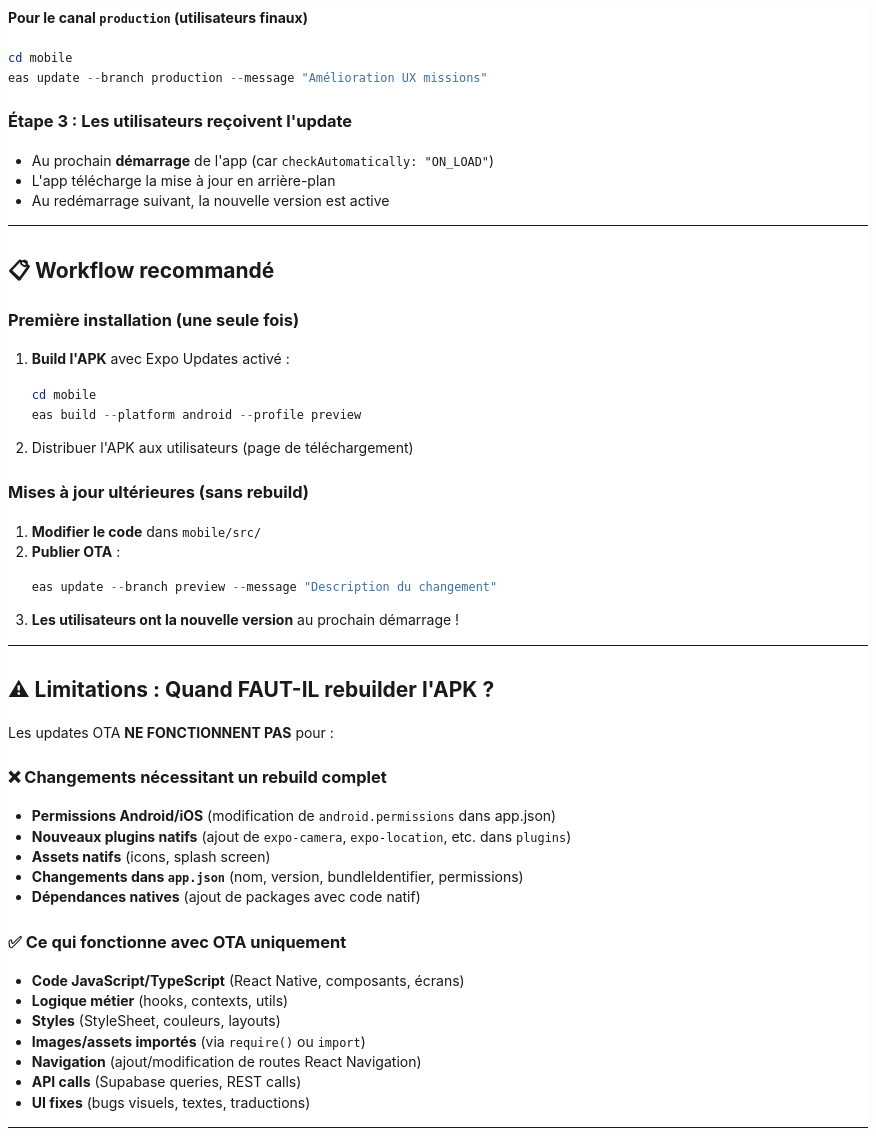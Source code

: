 #### Pour le canal `production` (utilisateurs finaux)
```powershell
cd mobile
eas update --branch production --message "Amélioration UX missions"
```

### Étape 3 : Les utilisateurs reçoivent l'update
- Au prochain **démarrage** de l'app (car `checkAutomatically: "ON_LOAD"`)
- L'app télécharge la mise à jour en arrière-plan
- Au redémarrage suivant, la nouvelle version est active

---

## 📋 Workflow recommandé

### Première installation (une seule fois)
1. **Build l'APK** avec Expo Updates activé :
   ```powershell
   cd mobile
   eas build --platform android --profile preview
   ```
2. Distribuer l'APK aux utilisateurs (page de téléchargement)

### Mises à jour ultérieures (sans rebuild)
1. **Modifier le code** dans `mobile/src/`
2. **Publier OTA** :
   ```powershell
   eas update --branch preview --message "Description du changement"
   ```
3. **Les utilisateurs ont la nouvelle version** au prochain démarrage !

---

## ⚠️ Limitations : Quand FAUT-IL rebuilder l'APK ?

Les updates OTA **NE FONCTIONNENT PAS** pour :

### ❌ Changements nécessitant un rebuild complet
- **Permissions Android/iOS** (modification de `android.permissions` dans app.json)
- **Nouveaux plugins natifs** (ajout de `expo-camera`, `expo-location`, etc. dans `plugins`)
- **Assets natifs** (icons, splash screen)
- **Changements dans `app.json`** (nom, version, bundleIdentifier, permissions)
- **Dépendances natives** (ajout de packages avec code natif)

### ✅ Ce qui fonctionne avec OTA uniquement
- **Code JavaScript/TypeScript** (React Native, composants, écrans)
- **Logique métier** (hooks, contexts, utils)
- **Styles** (StyleSheet, couleurs, layouts)
- **Images/assets importés** (via `require()` ou `import`)
- **Navigation** (ajout/modification de routes React Navigation)
- **API calls** (Supabase queries, REST calls)
- **UI fixes** (bugs visuels, textes, traductions)

---